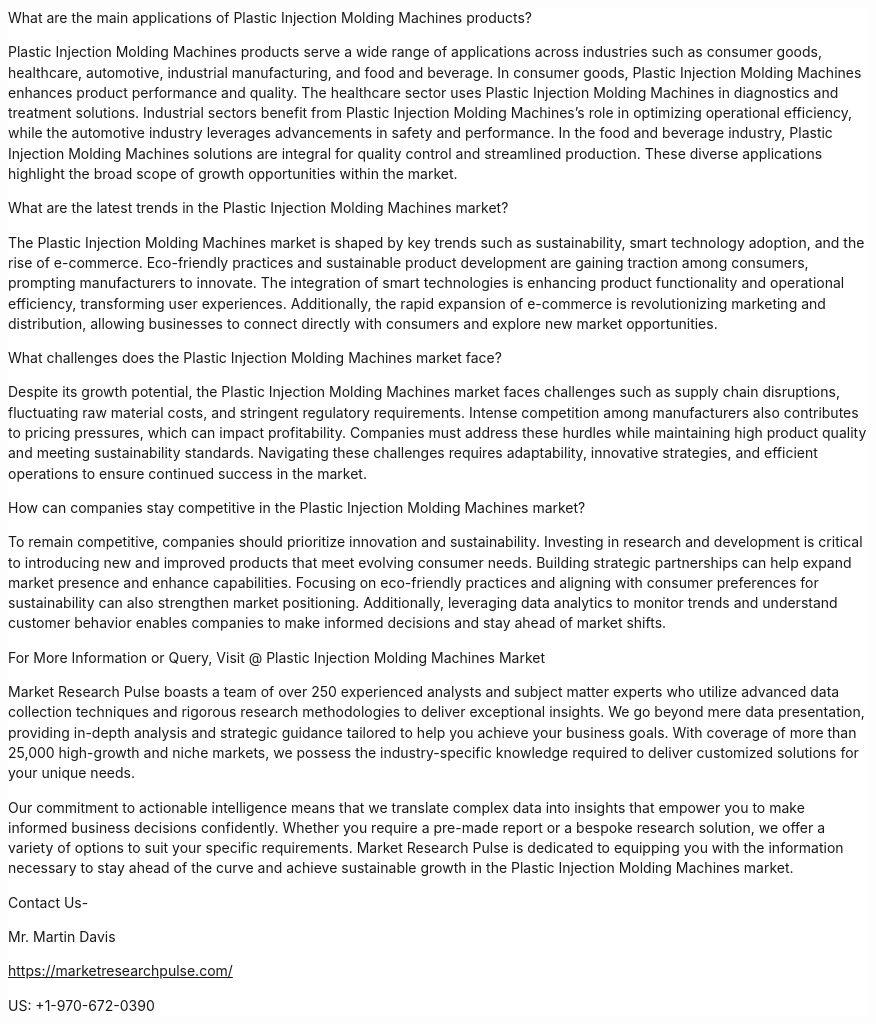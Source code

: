 What are the main applications of Plastic Injection Molding Machines products?

Plastic Injection Molding Machines products serve a wide range of applications across industries such as consumer goods, healthcare, automotive, industrial manufacturing, and food and beverage. In consumer goods, Plastic Injection Molding Machines enhances product performance and quality. The healthcare sector uses Plastic Injection Molding Machines in diagnostics and treatment solutions. Industrial sectors benefit from Plastic Injection Molding Machines’s role in optimizing operational efficiency, while the automotive industry leverages advancements in safety and performance. In the food and beverage industry, Plastic Injection Molding Machines solutions are integral for quality control and streamlined production. These diverse applications highlight the broad scope of growth opportunities within the market.

What are the latest trends in the Plastic Injection Molding Machines market?

The Plastic Injection Molding Machines market is shaped by key trends such as sustainability, smart technology adoption, and the rise of e-commerce. Eco-friendly practices and sustainable product development are gaining traction among consumers, prompting manufacturers to innovate. The integration of smart technologies is enhancing product functionality and operational efficiency, transforming user experiences. Additionally, the rapid expansion of e-commerce is revolutionizing marketing and distribution, allowing businesses to connect directly with consumers and explore new market opportunities.

What challenges does the Plastic Injection Molding Machines market face?

Despite its growth potential, the Plastic Injection Molding Machines market faces challenges such as supply chain disruptions, fluctuating raw material costs, and stringent regulatory requirements. Intense competition among manufacturers also contributes to pricing pressures, which can impact profitability. Companies must address these hurdles while maintaining high product quality and meeting sustainability standards. Navigating these challenges requires adaptability, innovative strategies, and efficient operations to ensure continued success in the market.

How can companies stay competitive in the Plastic Injection Molding Machines market?

To remain competitive, companies should prioritize innovation and sustainability. Investing in research and development is critical to introducing new and improved products that meet evolving consumer needs. Building strategic partnerships can help expand market presence and enhance capabilities. Focusing on eco-friendly practices and aligning with consumer preferences for sustainability can also strengthen market positioning. Additionally, leveraging data analytics to monitor trends and understand customer behavior enables companies to make informed decisions and stay ahead of market shifts.

For More Information or Query, Visit @ Plastic Injection Molding Machines Market

Market Research Pulse boasts a team of over 250 experienced analysts and subject matter experts who utilize advanced data collection techniques and rigorous research methodologies to deliver exceptional insights. We go beyond mere data presentation, providing in-depth analysis and strategic guidance tailored to help you achieve your business goals. With coverage of more than 25,000 high-growth and niche markets, we possess the industry-specific knowledge required to deliver customized solutions for your unique needs.

Our commitment to actionable intelligence means that we translate complex data into insights that empower you to make informed business decisions confidently. Whether you require a pre-made report or a bespoke research solution, we offer a variety of options to suit your specific requirements. Market Research Pulse is dedicated to equipping you with the information necessary to stay ahead of the curve and achieve sustainable growth in the Plastic Injection Molding Machines market.

Contact Us-

Mr. Martin Davis

https://marketresearchpulse.com/

US: +1-970-672-0390
